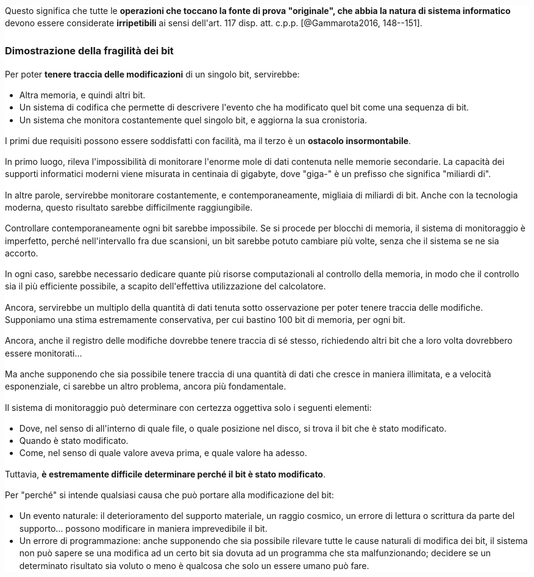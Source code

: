 Questo significa che tutte le **operazioni che toccano la fonte di prova "originale", che abbia la natura di sistema informatico** devono essere considerate **irripetibili** ai sensi dell'art. 117 disp. att. c.p.p. [@Gammarota2016, 148--151]. 

### Dimostrazione della fragilità dei bit

Per poter **tenere traccia delle modificazioni** di un singolo bit, servirebbe:

- Altra memoria, e quindi altri bit.
- Un sistema di codifica che permette di descrivere l'evento che ha modificato quel bit come una sequenza di bit.
- Un sistema che monitora costantemente quel singolo bit, e aggiorna la sua cronistoria.

I primi due requisiti possono essere soddisfatti con facilità, ma il terzo è un **ostacolo insormontabile**.

In primo luogo, rileva l'impossibilità di monitorare l'enorme mole di dati contenuta nelle memorie secondarie.
La capacità dei supporti informatici moderni viene misurata in centinaia di gigabyte, dove "giga-" è un prefisso che significa "miliardi di".

In altre parole, servirebbe monitorare costantemente, e contemporaneamente, migliaia di miliardi di bit.
Anche con la tecnologia moderna, questo risultato sarebbe difficilmente raggiungibile.

Controllare contemporaneamente ogni bit sarebbe impossibile.
Se si procede per blocchi di memoria, il sistema di monitoraggio è imperfetto, perché nell'intervallo fra due scansioni, un bit sarebbe potuto cambiare più volte, senza che il sistema se ne sia accorto.

In ogni caso, sarebbe necessario dedicare quante più risorse computazionali al controllo della memoria, in modo che il controllo sia il più efficiente possibile, a scapito dell'effettiva utilizzazione del calcolatore.

Ancora, servirebbe un multiplo della quantità di dati tenuta sotto osservazione per poter tenere traccia delle modifiche.
Supponiamo una stima estremamente conservativa, per cui bastino 100 bit di memoria, per ogni bit.

Ancora, anche il registro delle modifiche dovrebbe tenere traccia di sé stesso, richiedendo altri bit che a loro volta dovrebbero essere monitorati&hellip;

Ma anche supponendo che sia possibile tenere traccia di una quantità di dati che cresce in maniera illimitata, e a velocità esponenziale, ci sarebbe un altro problema, ancora più fondamentale.

Il sistema di monitoraggio può determinare con certezza oggettiva solo i seguenti elementi:

- Dove, nel senso di all'interno di quale file, o quale posizione nel disco, si trova il bit che è stato modificato.
- Quando è stato modificato.
- Come, nel senso di quale valore aveva prima, e quale valore ha adesso.

Tuttavia, **è estremamente difficile determinare perché il bit è stato modificato**.

Per "perché" si intende qualsiasi causa che può portare alla modificazione del bit:

- Un evento naturale: il deterioramento del supporto materiale, un raggio cosmico, un errore di lettura o scrittura da parte del supporto&hellip; possono modificare in maniera imprevedibile il bit.
- Un errore di programmazione: anche supponendo che sia possibile rilevare tutte le cause naturali di modifica dei bit, il sistema non può sapere se una modifica ad un certo bit sia dovuta ad un programma che sta malfunzionando; decidere se un determinato risultato sia voluto o meno è qualcosa che solo un essere umano può fare.


[^definizione-digital-evidence]: La prova informatica viene definita come qualsiasi dato archiviato o trasmesso per mezzo di un computer che corrobora o confuta una teoria su come si sia verificato un reato, o che riguarda gli elementi più importanti del reato, come il movente o l'alibi.
[^rischi-processo-penale]: Il processo penale può comprimere una serie di valori costituzionalmente garantiti, come la libertà personale in caso di condanna o applicazione di misure di sicurezza o cautelari, l'inviolabilità del domicilio, la riservatezza della corrispondenza &hellip;
[^titolo-del-libro]: In verità, subito prima della definizione l'autore specifica "For the purposes of this text" (ai fini di questo libro), ed il libro è intitolato "Digital evidence and computer crime" (Prova informatica e reati informatici), quindi è naturale che si faccia riferimento solo al diritto penale.
[^definizione-file]: "File" significa letteralmente "archivio" in italiano, ma "archiviato" o "statico" non devono essere intesi nel senso di "immutabile", ma piuttosto come l'opposto di "dinamico" o "in esecuzione", attributi che descrivono meglio un programma.
[^architettura-von-neumann]: È una conseguenza del fatto che i computer usano la *Von Neumann architecture*, dove il codice e dati sono salvati nella stessa memoria. La *Harvard architecture* invece prevede due memorie nettamente separate, una per il codice da eseguire, ed una per i dati su cui il codice opera.
[^definizione-allocazione-dinamica]: È il fenomeno della allocazione dinamica di memoria. "Allocazione" significa che il sistema operativo riserva una certa quantità di memoria ad uso di un programma. "Dinamica" significa che dopo che il sistema operativo ha allocato la memoria necessaria per avviare il programma, quest'ultimo può richiedere l'allocazione di ulteriore memoria.
[^scienze-naturali-forensi]: Ad esempio, medicina legale, tossicologia forense, balistica forense &hellip;
[^analyics]: Si pensi al settore della *data analytics*, che analizza enormi quantità di dati grezzi relativi ad utenti di siti internet per studiare---ed eventualmente, manipolare---fenomeni sociali (ad esempio, a quali temi gli utenti sono interessati, e come incentivarli ad acquistare determinati prodotti), e la relativa regolazione da parte del diritto, che cerca di regolare l'utilizzazione dei dati personali resi disponibili dagli utenti su internet, con strumenti come la GDPR.
[^definizione-informatica]: \VediUrl{Treccani.it}{Informatica}{n.d.}{https://www.treccani.it/enciclopedia/informatica/}.
[^macchina-di-turing]: Ad esempio, la Macchina di Turing è un modello di calcolatore che memorizza i dati su un nastro di lunghezza infinita. I computer che utilizziamo ogni giorno sono una mera imitazione dell'ideale platonico della Macchina di Turing, perché dispongoono di una quantità di memoria limitata.
[^matematica-scienze-naturali]: È l'opinione di @Bilaniuk1996 In ultima analisi, tutte le scienze naturali sono fondate sulla matematica. La sociologia si fonda sulla psicologia, che si fonda sulla biologia, che si fonda sulla chimica, che si fonda sulla fisica, che per ultima si fonda direttamente sulla matematica, che può essere definita la scienza più "pura", perché non studia né gli esseri umani, né la natura materiale, ma fenomeni completamente astratti. \VediUrl{R. Munroe}{Purity}{n.d.}{https://xkcd.com/435/}.
[^congettura-di-goldbach]: Nella matematica l'equivalente delle "ipotesi" scientifiche sono le "congetture", Ad esempio, la congettura di Goldbach è formulata come "ogni numero pari maggiore di 2 può essere scritto come somma di due numeri primi, anche uguali". Basterebbe trovare un singolo numero non esprimibile come la somma di due numeri primi per confutare la congettura usando il metodo induttivo. 
[^teorema-di-euclide]: Ad esempio, il teorema di Euclide dimostra in maniera deduttiva che i numeri primi sono infiniti. Ottenere lo stesso risultato in maniera induttiva sarebbe impossibile, perché indipendentemente da quanto tempo sia trascorso dall'ultimo numero primo, non è possibile escludere a priori che fra gli infiniti numeri rimanenti non ci siano altri numeri primi.]
[^fallacia-affermare-conseguente]: È la fallacia logica di affermare il conseguente: "Se *A*, *B*; *B*; pertanto, *A*", ma questo ignora il fatto che *B* potrebbe avere altre cause oltre che *A*. Per fare un esempio pratico: "Se nei programmi ci sono bug, si arresteranno in maniera inaspettata. Windows si è arrestato inaspettatamente, pertanto Windows deve avere un bug". Tuttavia, se Windows si arresta anche quando esegue istruzioni estremamente semplici, come impostare un valore a 0, si inizano a sospettare altre cause per l'arresto inaspettato, tra cui l'instabilità dell'hardware dovuta ad *overclocking* (la sovralimentazione di un processore al fine di aumentare le prestazioni, al costo di sacrificare il suo corretto funzionamento). \VediUrl{R. Chen}{There's an awful lot of overclocking out there}{2005}{https://devblogs.microsoft.com/oldnewthing/20050412-47/?p=35923}.
[^debugging]: Un bug viene rilevato (osservazione), si documentano le azioni che lo causano (documentazione), si formula un ipotesi riguardo a quali istruzioni nel codice possano causare quel bug (formulazione di ipotesi), si apportano le modifiche necessarie al codice per vedere se il bug continua a presentarsi (verifica dell'ipotesi), e si continuano a formulare e verificare altre ipotesi fino a quando il bug viene corretto. È buona pratica documentare, dove possibile e ragionevole, la causa del bug, in modo da evitare una *regression* (situazione dove lo stesso bug che era stato già risolto si ripresenta nel futuro), ed evitare di commettere lo stesso errore in futuro in altre parti del codice.
[^numeri-causali]: Basta pensare al fatto che i computer sono incapaci di generare valori casuali. Nell'informatica si parla di *PRNG* (*pseudo-random number generator*, generatore di numeri pseudo-casuali). Il *Mersenne Twister* è il PRNG di default nelle librerie di molti linguaggi di programmazione, e permette di ricombinare una sequenza di bit iniziale chiamata *seed* (seme) in modo da generare (metaforicamente, far germogliare il seme in) una nuova serie di bit, che ad un osservatore umano sembrano casuali. Tuttavia, se si ottiene un sufficiente numero di output, diventa possibile calcolare lo stato interno del PRNG, e quindi prevedere i valori che saranno generati nel futuro. Il nome "pseudo-causale" deriva dal fatto che i risultati sono potenzialmente prevedibili. Un *CSPRNG* (*cryptographically-secure PRNG*, PRNG crittograficamente sicuro) presentano maggiori garanzie di robustezza (si deve dimostrare che anche conoscendo gli output precedenti, il prossimo output sia statisticamente imprevedibile, e che in ogni caso, sia impossibile risalire al *seed*). Il miglior *seed* per un (CS)PRNG è un singolo valore "realmente casuale", che può essere ottenuto soltanto facendo riferimento ad un elemento che si trovi all'esterno (ad esempio, misurando la temperatura della stanza, il movimento del mouse dell'utente, ecc &hellip;).
[^definizione-dati-digitali]: *Qualsiasi rappresentazione di fatti, informazioni o concetti in una forma che sia adatta ad essere elaborata da un sistema informatico, comprendendo anche un programma che porta un sistema informatico a svolgere una funzione.*
[^trattini]: I trattini nella rappresentazione decimale sono stati aggiunti solo per rendere il valore più facile da leggere.
[^sequenza-bit-valore-numerico]: Più precisamente, un numero naturale (intero e positivo).
[^notazione-scientifica]: Ad esempio, il numero decimale *12,345* può essere scomposto nelle cifre significative *12345* e nell'esponente *-3*, perché *12,345 = 12345 &times; 10^-3^*.
[^reati-danneggiamento]: Artt. 635-*bis*--*quinquies* c.p.
[^ai-voice-cloning]: Basta cercare termini come "AI services voice cloning from recording" per trovare numerosi risultati.
[^denaro-elettronico]: Altrimenti, il 97% del denaro in circolazione non esisterebbe solo in forma digitale---e tantomeno ci sarebbero proposte per abbandonare completamente banconote e monete, in favore di una valuta completamente digitale. \VediUrl{A. S. Mokerjee}{What If Central Banks Issued Digital Currency?}{2021}{https://hbr.org/2021/10/what-if-central-banks-issued-digital-currency}.
[^esempi-operazioni-sola-lettura]: Ad esempio, eseguire una ricerca fra i file, avviare un il browser internet per visualizzare la cronologia, aprire un documento con Word o OpenOffice, anche solo spegnere il computer invece di staccare la spina.
[^acronimo-pdf]: PDF è un acronimo che significa *Portable Document Format* (formato per documenti interoperabile).
[^natura-email]: Per quanto riguarda la posta elettronica, bisogna ulteriormente distinguere fra il messaggio conservato su un server remoto---solitamente il server del gestore del servizio di posta elettronica---e la copia del messaggio che viene salvata sul computer. Se l'utente non ha modo di accedere al server remoto, i protocolli per la trasmissione dei messaggi di posta elettronica permettono solo di leggere o eliminare un messaggio, ma non di modificarlo in parte o per intero. Naturalmente, una volta che il messaggio viene scaricato sul computer, può essere liberamente modificato, come qualsiasi altro file. Pertanto, è preferibile acquisire un messaggio dal server remoto, perché è meno probabile che sia stato soggetto a modificazioni---ma al tempo stesso, acquisire dati da internet richiede l'uso di tecniche particolari, per dimostrare nella maniera più convincente possibile che il processo di acquisizione ha realmente contattato il server remoto, ed i dati non sono stati manipolati durante o dopo l'acquisizione.
[^copia-conforme-file]: In realtà, è perfettamente possibile rappresentare dati digitali su carta. Basta usare un sistema che permetta di convertire una sequenza di valori binari in una sequenza di caratteri che possono essere facilmente scritti con una tastiera, e viceversa (ad esempio, la codifica Base64 o Ascii85). Da un punto di vista teorico, la copia cartacea è realmente conforme all'originale digitale, perché il contenuto è lo stesso, bit per bit, è solo conservato in maniera diversa. Da un punto di vista pratico, è un sistema estremamente inefficiente di creare copie di file, ed inefficace, perché la codifica rende il contenuto del file non immediatamente percepibile.